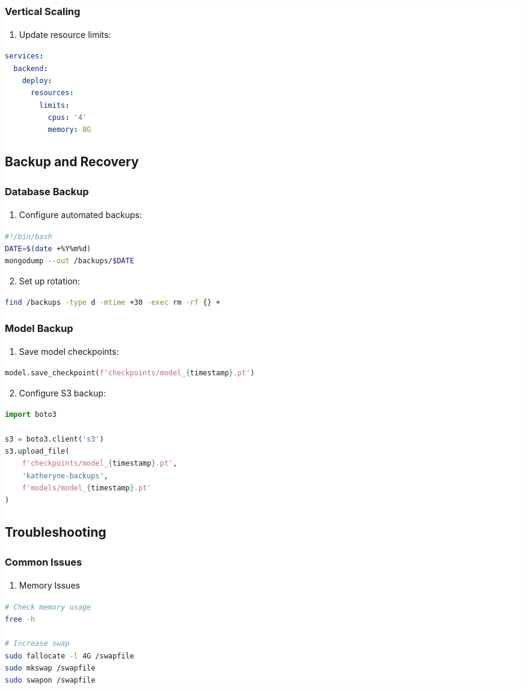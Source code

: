 ### Vertical Scaling

1. Update resource limits:
```yaml
services:
  backend:
    deploy:
      resources:
        limits:
          cpus: '4'
          memory: 8G
```

## Backup and Recovery

### Database Backup

1. Configure automated backups:
```bash
#!/bin/bash
DATE=$(date +%Y%m%d)
mongodump --out /backups/$DATE
```

2. Set up rotation:
```bash
find /backups -type d -mtime +30 -exec rm -rf {} +
```

### Model Backup

1. Save model checkpoints:
```python
model.save_checkpoint(f'checkpoints/model_{timestamp}.pt')
```

2. Configure S3 backup:
```python
import boto3

s3 = boto3.client('s3')
s3.upload_file(
    f'checkpoints/model_{timestamp}.pt',
    'katheryne-backups',
    f'models/model_{timestamp}.pt'
)
```

## Troubleshooting

### Common Issues

1. Memory Issues
```bash
# Check memory usage
free -h

# Increase swap
sudo fallocate -l 4G /swapfile
sudo mkswap /swapfile
sudo swapon /swapfile
```
